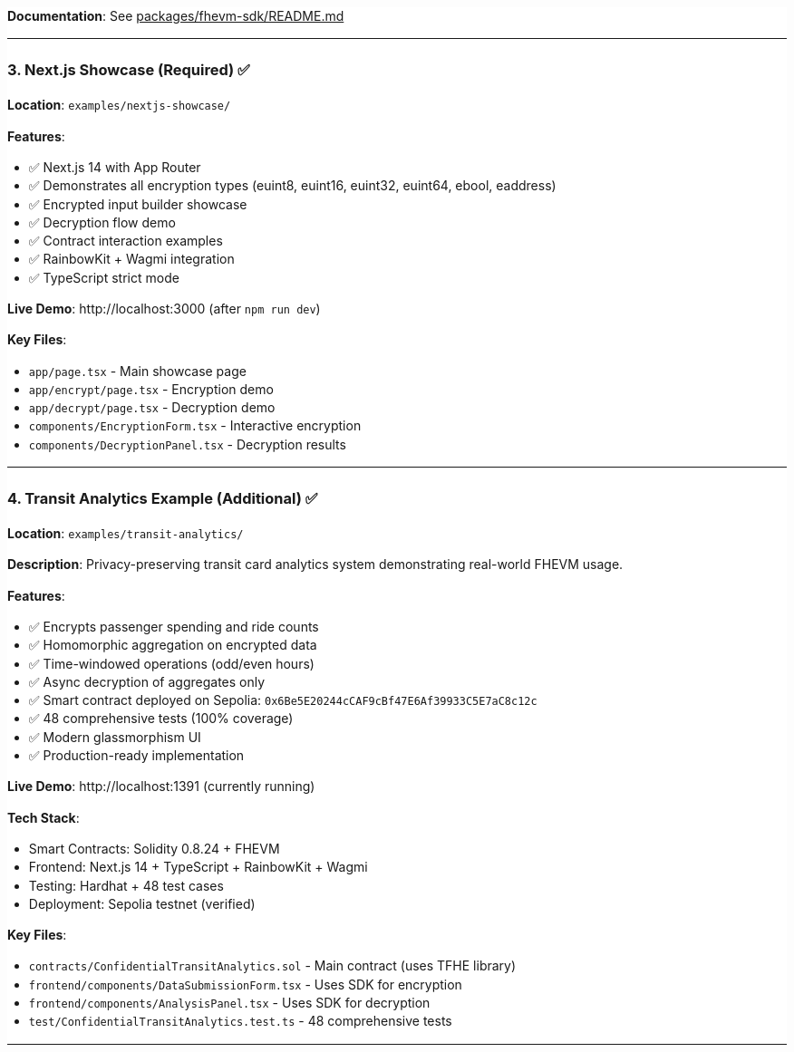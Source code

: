 **Documentation**: See [packages/fhevm-sdk/README.md](./packages/fhevm-sdk/README.md)

---

### 3. Next.js Showcase (Required) ✅

**Location**: `examples/nextjs-showcase/`

**Features**:
- ✅ Next.js 14 with App Router
- ✅ Demonstrates all encryption types (euint8, euint16, euint32, euint64, ebool, eaddress)
- ✅ Encrypted input builder showcase
- ✅ Decryption flow demo
- ✅ Contract interaction examples
- ✅ RainbowKit + Wagmi integration
- ✅ TypeScript strict mode

**Live Demo**: http://localhost:3000 (after `npm run dev`)

**Key Files**:
- `app/page.tsx` - Main showcase page
- `app/encrypt/page.tsx` - Encryption demo
- `app/decrypt/page.tsx` - Decryption demo
- `components/EncryptionForm.tsx` - Interactive encryption
- `components/DecryptionPanel.tsx` - Decryption results

---

### 4. Transit Analytics Example (Additional) ✅

**Location**: `examples/transit-analytics/`

**Description**: Privacy-preserving transit card analytics system demonstrating real-world FHEVM usage.

**Features**:
- ✅ Encrypts passenger spending and ride counts
- ✅ Homomorphic aggregation on encrypted data
- ✅ Time-windowed operations (odd/even hours)
- ✅ Async decryption of aggregates only
- ✅ Smart contract deployed on Sepolia: `0x6Be5E20244cCAF9cBf47E6Af39933C5E7aC8c12c`
- ✅ 48 comprehensive tests (100% coverage)
- ✅ Modern glassmorphism UI
- ✅ Production-ready implementation

**Live Demo**: http://localhost:1391 (currently running)

**Tech Stack**:
- Smart Contracts: Solidity 0.8.24 + FHEVM
- Frontend: Next.js 14 + TypeScript + RainbowKit + Wagmi
- Testing: Hardhat + 48 test cases
- Deployment: Sepolia testnet (verified)

**Key Files**:
- `contracts/ConfidentialTransitAnalytics.sol` - Main contract (uses TFHE library)
- `frontend/components/DataSubmissionForm.tsx` - Uses SDK for encryption
- `frontend/components/AnalysisPanel.tsx` - Uses SDK for decryption
- `test/ConfidentialTransitAnalytics.test.ts` - 48 comprehensive tests

---